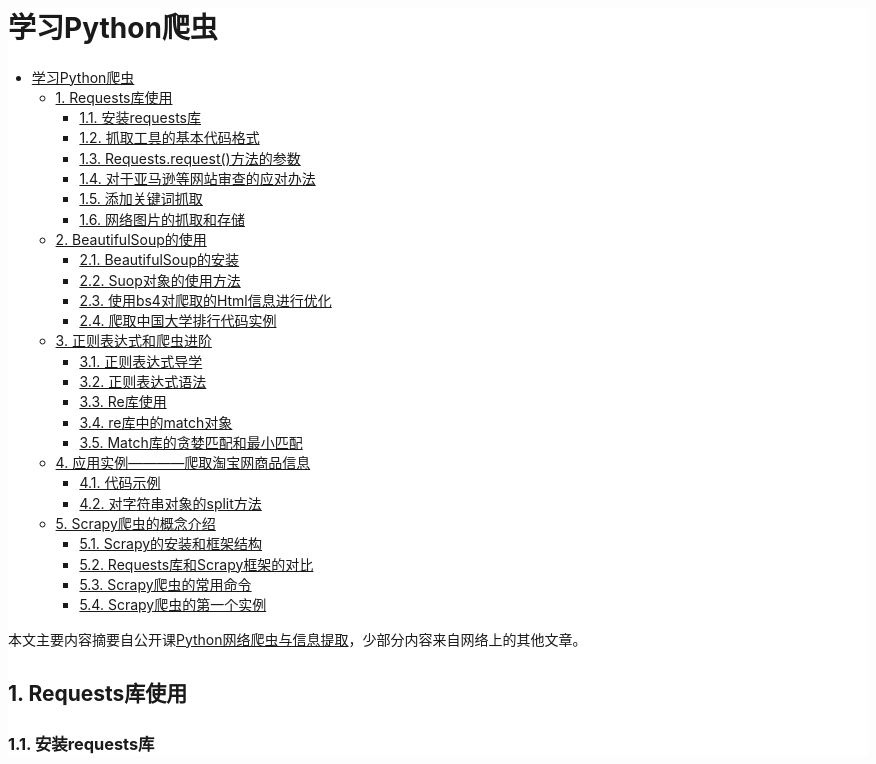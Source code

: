 
# 学习Python爬虫

- [学习Python爬虫](#%e5%ad%a6%e4%b9%a0python%e7%88%ac%e8%99%ab)
  - [1. Requests库使用](#1-requests%e5%ba%93%e4%bd%bf%e7%94%a8)
    - [1.1. 安装requests库](#11-%e5%ae%89%e8%a3%85requests%e5%ba%93)
    - [1.2. 抓取工具的基本代码格式](#12-%e6%8a%93%e5%8f%96%e5%b7%a5%e5%85%b7%e7%9a%84%e5%9f%ba%e6%9c%ac%e4%bb%a3%e7%a0%81%e6%a0%bc%e5%bc%8f)
    - [1.3. Requests.request()方法的参数](#13-requestsrequest%e6%96%b9%e6%b3%95%e7%9a%84%e5%8f%82%e6%95%b0)
    - [1.4. 对于亚马逊等网站审查的应对办法](#14-%e5%af%b9%e4%ba%8e%e4%ba%9a%e9%a9%ac%e9%80%8a%e7%ad%89%e7%bd%91%e7%ab%99%e5%ae%a1%e6%9f%a5%e7%9a%84%e5%ba%94%e5%af%b9%e5%8a%9e%e6%b3%95)
    - [1.5. 添加关键词抓取](#15-%e6%b7%bb%e5%8a%a0%e5%85%b3%e9%94%ae%e8%af%8d%e6%8a%93%e5%8f%96)
    - [1.6. 网络图片的抓取和存储](#16-%e7%bd%91%e7%bb%9c%e5%9b%be%e7%89%87%e7%9a%84%e6%8a%93%e5%8f%96%e5%92%8c%e5%ad%98%e5%82%a8)
  - [2. BeautifulSoup的使用](#2-beautifulsoup%e7%9a%84%e4%bd%bf%e7%94%a8)
    - [2.1. BeautifulSoup的安装](#21-beautifulsoup%e7%9a%84%e5%ae%89%e8%a3%85)
    - [2.2. Suop对象的使用方法](#22-suop%e5%af%b9%e8%b1%a1%e7%9a%84%e4%bd%bf%e7%94%a8%e6%96%b9%e6%b3%95)
    - [2.3. 使用bs4对爬取的Html信息进行优化](#23-%e4%bd%bf%e7%94%a8bs4%e5%af%b9%e7%88%ac%e5%8f%96%e7%9a%84html%e4%bf%a1%e6%81%af%e8%bf%9b%e8%a1%8c%e4%bc%98%e5%8c%96)
    - [2.4. 爬取中国大学排行代码实例](#24-%e7%88%ac%e5%8f%96%e4%b8%ad%e5%9b%bd%e5%a4%a7%e5%ad%a6%e6%8e%92%e8%a1%8c%e4%bb%a3%e7%a0%81%e5%ae%9e%e4%be%8b)
  - [3. 正则表达式和爬虫进阶](#3-%e6%ad%a3%e5%88%99%e8%a1%a8%e8%be%be%e5%bc%8f%e5%92%8c%e7%88%ac%e8%99%ab%e8%bf%9b%e9%98%b6)
    - [3.1. 正则表达式导学](#31-%e6%ad%a3%e5%88%99%e8%a1%a8%e8%be%be%e5%bc%8f%e5%af%bc%e5%ad%a6)
    - [3.2. 正则表达式语法](#32-%e6%ad%a3%e5%88%99%e8%a1%a8%e8%be%be%e5%bc%8f%e8%af%ad%e6%b3%95)
    - [3.3. Re库使用](#33-re%e5%ba%93%e4%bd%bf%e7%94%a8)
    - [3.4. re库中的match对象](#34-re%e5%ba%93%e4%b8%ad%e7%9a%84match%e5%af%b9%e8%b1%a1)
    - [3.5. Match库的贪婪匹配和最小匹配](#35-match%e5%ba%93%e7%9a%84%e8%b4%aa%e5%a9%aa%e5%8c%b9%e9%85%8d%e5%92%8c%e6%9c%80%e5%b0%8f%e5%8c%b9%e9%85%8d)
  - [4. 应用实例————爬取淘宝网商品信息](#4-%e5%ba%94%e7%94%a8%e5%ae%9e%e4%be%8b%e7%88%ac%e5%8f%96%e6%b7%98%e5%ae%9d%e7%bd%91%e5%95%86%e5%93%81%e4%bf%a1%e6%81%af)
    - [4.1. 代码示例](#41-%e4%bb%a3%e7%a0%81%e7%a4%ba%e4%be%8b)
    - [4.2. 对字符串对象的split方法](#42-%e5%af%b9%e5%ad%97%e7%ac%a6%e4%b8%b2%e5%af%b9%e8%b1%a1%e7%9a%84split%e6%96%b9%e6%b3%95)
  - [5. Scrapy爬虫的概念介绍](#5-scrapy%e7%88%ac%e8%99%ab%e7%9a%84%e6%a6%82%e5%bf%b5%e4%bb%8b%e7%bb%8d)
    - [5.1. Scrapy的安装和框架结构](#51-scrapy%e7%9a%84%e5%ae%89%e8%a3%85%e5%92%8c%e6%a1%86%e6%9e%b6%e7%bb%93%e6%9e%84)
    - [5.2. Requests库和Scrapy框架的对比](#52-requests%e5%ba%93%e5%92%8cscrapy%e6%a1%86%e6%9e%b6%e7%9a%84%e5%af%b9%e6%af%94)
    - [5.3. Scrapy爬虫的常用命令](#53-scrapy%e7%88%ac%e8%99%ab%e7%9a%84%e5%b8%b8%e7%94%a8%e5%91%bd%e4%bb%a4)
    - [5.4. Scrapy爬虫的第一个实例](#54-scrapy%e7%88%ac%e8%99%ab%e7%9a%84%e7%ac%ac%e4%b8%80%e4%b8%aa%e5%ae%9e%e4%be%8b)

本文主要内容摘要自公开课[Python网络爬虫与信息提取](http://www.icourse163.org/course/BIT-1001870001?tid=1001962001)，少部分内容来自网络上的其他文章。

## 1. Requests库使用

### 1.1. 安装requests库
